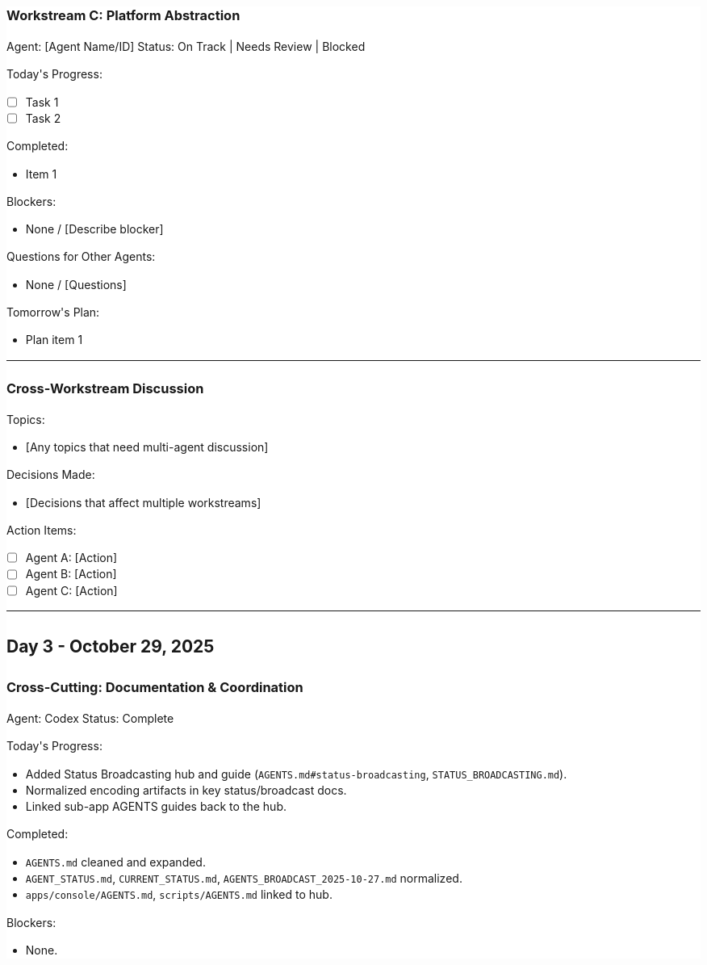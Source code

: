 ### Workstream C: Platform Abstraction
Agent: [Agent Name/ID]
Status: On Track | Needs Review | Blocked

Today's Progress:
- [ ] Task 1
- [ ] Task 2

Completed:
- Item 1

Blockers:
- None / [Describe blocker]

Questions for Other Agents:
- None / [Questions]

Tomorrow's Plan:
- Plan item 1

---

### Cross-Workstream Discussion
Topics:
- [Any topics that need multi-agent discussion]

Decisions Made:
- [Decisions that affect multiple workstreams]

Action Items:
- [ ] Agent A: [Action]
- [ ] Agent B: [Action]
- [ ] Agent C: [Action]

---

## Day 3 - October 29, 2025

### Cross-Cutting: Documentation & Coordination
Agent: Codex
Status: Complete

Today's Progress:
- Added Status Broadcasting hub and guide (`AGENTS.md#status-broadcasting`, `STATUS_BROADCASTING.md`).
- Normalized encoding artifacts in key status/broadcast docs.
- Linked sub-app AGENTS guides back to the hub.

Completed:
- `AGENTS.md` cleaned and expanded.
- `AGENT_STATUS.md`, `CURRENT_STATUS.md`, `AGENTS_BROADCAST_2025-10-27.md` normalized.
- `apps/console/AGENTS.md`, `scripts/AGENTS.md` linked to hub.

Blockers:
- None.
